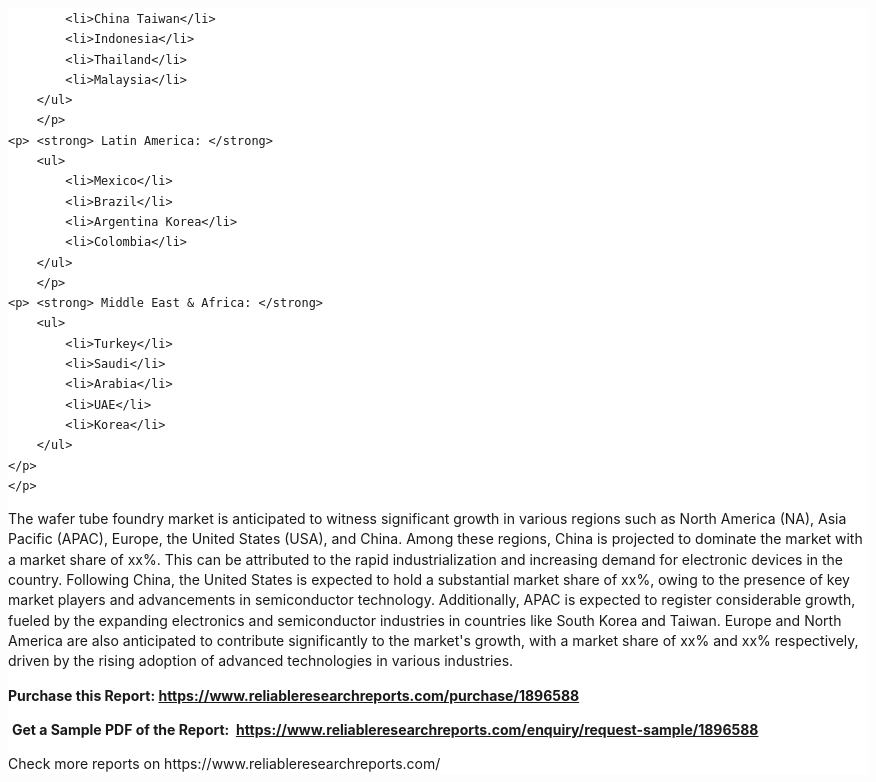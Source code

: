             <li>China Taiwan</li>
            <li>Indonesia</li>
            <li>Thailand</li>
            <li>Malaysia</li>
        </ul>
        </p> 
    <p> <strong> Latin America: </strong>
        <ul>
            <li>Mexico</li>
            <li>Brazil</li>
            <li>Argentina Korea</li>
            <li>Colombia</li>
        </ul>
        </p> 
    <p> <strong> Middle East & Africa: </strong>
        <ul>
            <li>Turkey</li>
            <li>Saudi</li>
            <li>Arabia</li>
            <li>UAE</li>
            <li>Korea</li>
        </ul>
    </p>
    </p>
<p><p>The wafer tube foundry market is anticipated to witness significant growth in various regions such as North America (NA), Asia Pacific (APAC), Europe, the United States (USA), and China. Among these regions, China is projected to dominate the market with a market share of xx%. This can be attributed to the rapid industrialization and increasing demand for electronic devices in the country. Following China, the United States is expected to hold a substantial market share of xx%, owing to the presence of key market players and advancements in semiconductor technology. Additionally, APAC is expected to register considerable growth, fueled by the expanding electronics and semiconductor industries in countries like South Korea and Taiwan. Europe and North America are also anticipated to contribute significantly to the market's growth, with a market share of xx% and xx% respectively, driven by the rising adoption of advanced technologies in various industries.</p></p>
<p><strong>Purchase this Report: <a href="https://www.reliableresearchreports.com/purchase/1896588">https://www.reliableresearchreports.com/purchase/1896588</a></strong></p>
<p>&nbsp;<strong>Get a Sample PDF of the Report:&nbsp;&nbsp;<a href="https://www.reliableresearchreports.com/enquiry/request-sample/1896588">https://www.reliableresearchreports.com/enquiry/request-sample/1896588</a></strong></p>
<p><strong></strong></p>
<p>Check more reports on https://www.reliableresearchreports.com/</p>